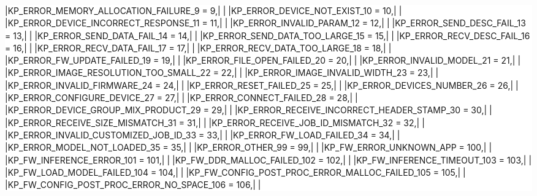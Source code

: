 |KP_ERROR_MEMORY_ALLOCATION_FAILURE_9 = 9,| |
|KP_ERROR_DEVICE_NOT_EXIST_10 = 10,| |
|KP_ERROR_DEVICE_INCORRECT_RESPONSE_11 = 11,| |
|KP_ERROR_INVALID_PARAM_12 = 12,| |
|KP_ERROR_SEND_DESC_FAIL_13 = 13,| |
|KP_ERROR_SEND_DATA_FAIL_14 = 14,| |
|KP_ERROR_SEND_DATA_TOO_LARGE_15 = 15,| |
|KP_ERROR_RECV_DESC_FAIL_16 = 16,| |
|KP_ERROR_RECV_DATA_FAIL_17 = 17,| |
|KP_ERROR_RECV_DATA_TOO_LARGE_18 = 18,| |
|KP_ERROR_FW_UPDATE_FAILED_19 = 19,| |
|KP_ERROR_FILE_OPEN_FAILED_20 = 20,| |
|KP_ERROR_INVALID_MODEL_21 = 21,| |
|KP_ERROR_IMAGE_RESOLUTION_TOO_SMALL_22 = 22,| |
|KP_ERROR_IMAGE_INVALID_WIDTH_23 = 23,| |
|KP_ERROR_INVALID_FIRMWARE_24 = 24,| |
|KP_ERROR_RESET_FAILED_25 = 25,| |
|KP_ERROR_DEVICES_NUMBER_26 = 26,| |
|KP_ERROR_CONFIGURE_DEVICE_27 = 27,| |
|KP_ERROR_CONNECT_FAILED_28 = 28,| |
|KP_ERROR_DEVICE_GROUP_MIX_PRODUCT_29 = 29,| |
|KP_ERROR_RECEIVE_INCORRECT_HEADER_STAMP_30 = 30,| |
|KP_ERROR_RECEIVE_SIZE_MISMATCH_31 = 31,| |
|KP_ERROR_RECEIVE_JOB_ID_MISMATCH_32 = 32,| |
|KP_ERROR_INVALID_CUSTOMIZED_JOB_ID_33 = 33,| |
|KP_ERROR_FW_LOAD_FAILED_34 = 34,| |
|KP_ERROR_MODEL_NOT_LOADED_35 = 35,| |
|KP_ERROR_OTHER_99 = 99,| |
|KP_FW_ERROR_UNKNOWN_APP = 100,| |
|KP_FW_INFERENCE_ERROR_101 = 101,| |
|KP_FW_DDR_MALLOC_FAILED_102 = 102,| |
|KP_FW_INFERENCE_TIMEOUT_103 = 103,| |
|KP_FW_LOAD_MODEL_FAILED_104 = 104,| |
|KP_FW_CONFIG_POST_PROC_ERROR_MALLOC_FAILED_105 = 105,| |
|KP_FW_CONFIG_POST_PROC_ERROR_NO_SPACE_106 = 106,| |
